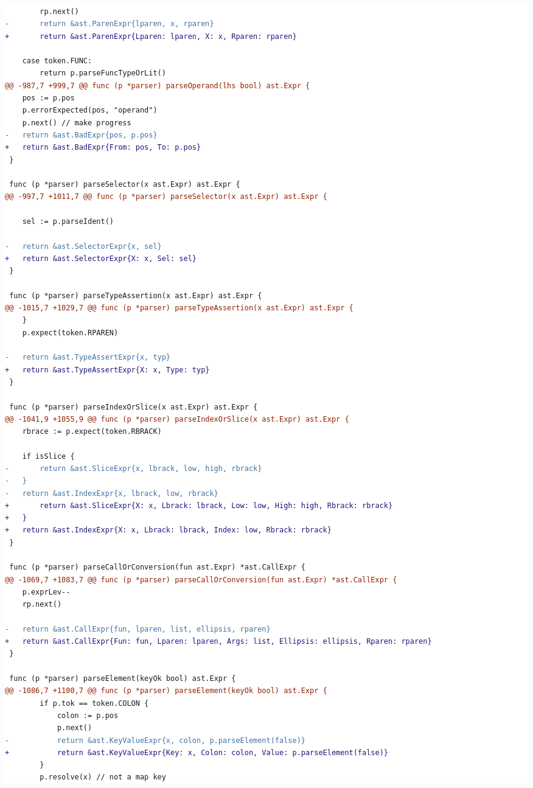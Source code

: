 ```diff
 		rp.next()
-		return &ast.ParenExpr{lparen, x, rparen}
+		return &ast.ParenExpr{Lparen: lparen, X: x, Rparen: rparen}
 
 	case token.FUNC:
 		return p.parseFuncTypeOrLit()
@@ -987,7 +999,7 @@ func (p *parser) parseOperand(lhs bool) ast.Expr {
 	pos := p.pos
 	p.errorExpected(pos, "operand")
 	p.next() // make progress
-	return &ast.BadExpr{pos, p.pos}
+	return &ast.BadExpr{From: pos, To: p.pos}
 }
 
 func (p *parser) parseSelector(x ast.Expr) ast.Expr {
@@ -997,7 +1011,7 @@ func (p *parser) parseSelector(x ast.Expr) ast.Expr {
 
 	sel := p.parseIdent()
 
-	return &ast.SelectorExpr{x, sel}
+	return &ast.SelectorExpr{X: x, Sel: sel}
 }
 
 func (p *parser) parseTypeAssertion(x ast.Expr) ast.Expr {
@@ -1015,7 +1029,7 @@ func (p *parser) parseTypeAssertion(x ast.Expr) ast.Expr {
 	}
 	p.expect(token.RPAREN)
 
-	return &ast.TypeAssertExpr{x, typ}
+	return &ast.TypeAssertExpr{X: x, Type: typ}
 }
 
 func (p *parser) parseIndexOrSlice(x ast.Expr) ast.Expr {
@@ -1041,9 +1055,9 @@ func (p *parser) parseIndexOrSlice(x ast.Expr) ast.Expr {
 	rbrace := p.expect(token.RBRACK)
 
 	if isSlice {
-		return &ast.SliceExpr{x, lbrack, low, high, rbrack}
-	}
-	return &ast.IndexExpr{x, lbrack, low, rbrack}
+		return &ast.SliceExpr{X: x, Lbrack: lbrack, Low: low, High: high, Rbrack: rbrack}
+	}
+	return &ast.IndexExpr{X: x, Lbrack: lbrack, Index: low, Rbrack: rbrack}
 }
 
 func (p *parser) parseCallOrConversion(fun ast.Expr) *ast.CallExpr {
@@ -1069,7 +1083,7 @@ func (p *parser) parseCallOrConversion(fun ast.Expr) *ast.CallExpr {
 	p.exprLev--
 	rp.next()
 
-	return &ast.CallExpr{fun, lparen, list, ellipsis, rparen}
+	return &ast.CallExpr{Fun: fun, Lparen: lparen, Args: list, Ellipsis: ellipsis, Rparen: rparen}
 }
 
 func (p *parser) parseElement(keyOk bool) ast.Expr {
@@ -1086,7 +1100,7 @@ func (p *parser) parseElement(keyOk bool) ast.Expr {
 		if p.tok == token.COLON {
 			colon := p.pos
 			p.next()
-			return &ast.KeyValueExpr{x, colon, p.parseElement(false)}
+			return &ast.KeyValueExpr{Key: x, Colon: colon, Value: p.parseElement(false)}
 		}
 		p.resolve(x) // not a map key
```
